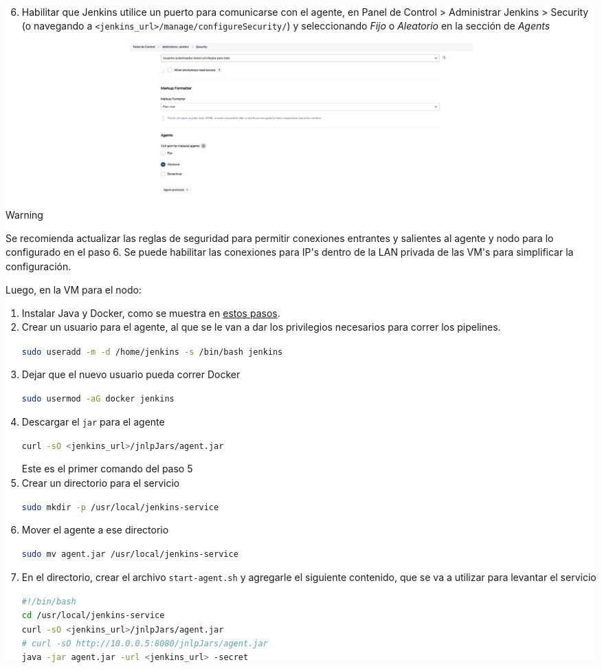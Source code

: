 6. Habilitar que Jenkins utilice un puerto para comunicarse con el agente, en Panel de Control > Administrar Jenkins > Security (o navegando a `<jenkins_url>/manage/configureSecurity/`) y seleccionando _Fijo_ o _Aleatorio_ en la sección de _Agents_

<img src="img/jenkins/agent/security.png" alt="drawing" width="500" style="display:block;margin:auto"/> 

> [!WARNING]
> Se recomienda actualizar las reglas de seguridad para permitir conexiones entrantes y salientes al agente y nodo para lo configurado en el paso 6. Se puede habilitar las conexiones para IP's dentro de la LAN privada de las VM's para simplificar la configuración. 


Luego, en la VM para el nodo:
1. Instalar Java y Docker, como se muestra en [estos pasos](Jenkins.md#instalación).
2. Crear un usuario para el agente, al que se le van a dar los privilegios necesarios para correr los pipelines.
    ```bash
    sudo useradd -m -d /home/jenkins -s /bin/bash jenkins
    ```
3. Dejar que el nuevo usuario pueda correr Docker
    ```bash
    sudo usermod -aG docker jenkins
    ```
4. Descargar el `jar` para el agente
    ```bash
    curl -sO <jenkins_url>/jnlpJars/agent.jar
    ```
    Este es el primer comando del paso 5
5. Crear un directorio para el servicio
    ```bash
    sudo mkdir -p /usr/local/jenkins-service
    ```
6. Mover el agente a ese directorio
    ```bash
    sudo mv agent.jar /usr/local/jenkins-service
    ```
7. En el directorio, crear el archivo `start-agent.sh` y agregarle el siguiente contenido, que se va a utilizar para levantar el servicio
    ```bash
    #!/bin/bash
    cd /usr/local/jenkins-service
    curl -sO <jenkins_url>/jnlpJars/agent.jar
    # curl -sO http://10.0.0.5:8080/jnlpJars/agent.jar
    java -jar agent.jar -url <jenkins_url> -secret 